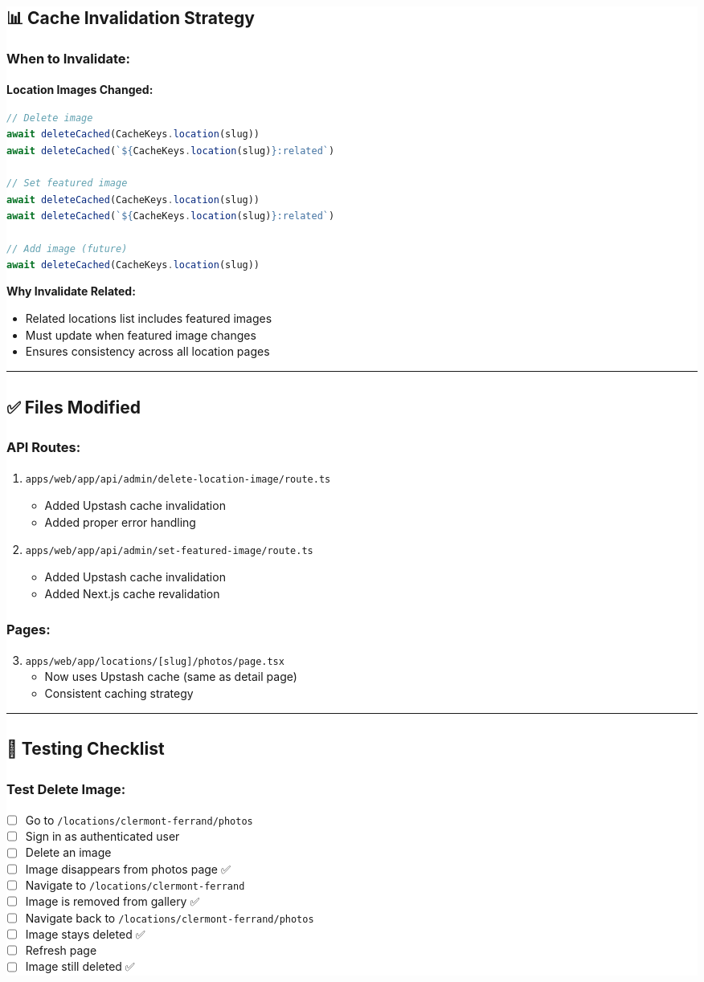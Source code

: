 
## 📊 Cache Invalidation Strategy

### **When to Invalidate:**

**Location Images Changed:**
```typescript
// Delete image
await deleteCached(CacheKeys.location(slug))
await deleteCached(`${CacheKeys.location(slug)}:related`)

// Set featured image
await deleteCached(CacheKeys.location(slug))
await deleteCached(`${CacheKeys.location(slug)}:related`)

// Add image (future)
await deleteCached(CacheKeys.location(slug))
```

**Why Invalidate Related:**
- Related locations list includes featured images
- Must update when featured image changes
- Ensures consistency across all location pages

---

## ✅ Files Modified

### **API Routes:**
1. `apps/web/app/api/admin/delete-location-image/route.ts`
   - Added Upstash cache invalidation
   - Added proper error handling

2. `apps/web/app/api/admin/set-featured-image/route.ts`
   - Added Upstash cache invalidation
   - Added Next.js cache revalidation

### **Pages:**
3. `apps/web/app/locations/[slug]/photos/page.tsx`
   - Now uses Upstash cache (same as detail page)
   - Consistent caching strategy

---

## 🧪 Testing Checklist

### **Test Delete Image:**
- [ ] Go to `/locations/clermont-ferrand/photos`
- [ ] Sign in as authenticated user
- [ ] Delete an image
- [ ] Image disappears from photos page ✅
- [ ] Navigate to `/locations/clermont-ferrand`
- [ ] Image is removed from gallery ✅
- [ ] Navigate back to `/locations/clermont-ferrand/photos`
- [ ] Image stays deleted ✅
- [ ] Refresh page
- [ ] Image still deleted ✅
